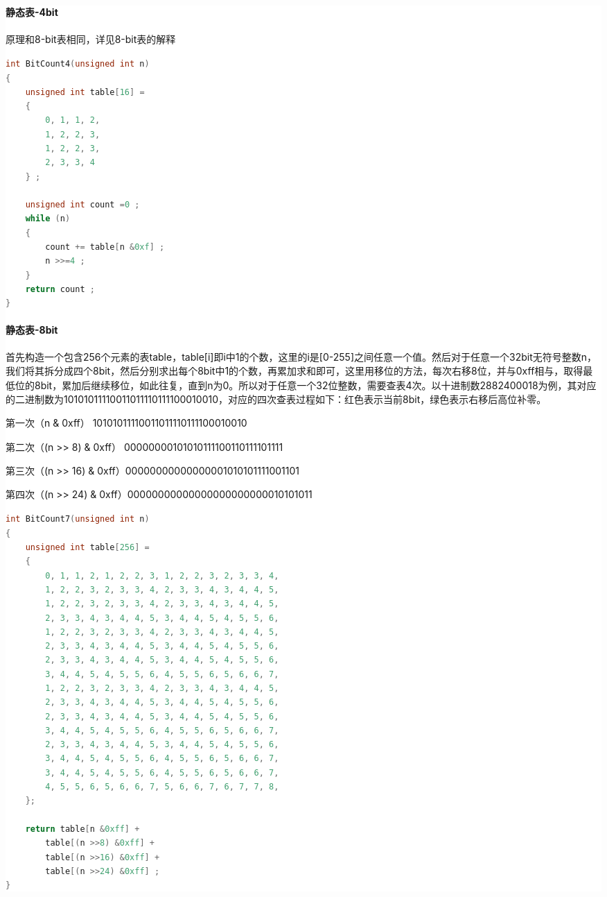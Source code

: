 #### 静态表-4bit

原理和8-bit表相同，详见8-bit表的解释

```C
int BitCount4(unsigned int n)
{
    unsigned int table[16] = 
    {
        0, 1, 1, 2, 
        1, 2, 2, 3, 
        1, 2, 2, 3, 
        2, 3, 3, 4
    } ;

    unsigned int count =0 ;
    while (n)
    {
        count += table[n &0xf] ;
        n >>=4 ;
    }
    return count ;
}
```

#### 静态表-8bit

首先构造一个包含256个元素的表table，table[i]即i中1的个数，这里的i是[0-255]之间任意一个值。然后对于任意一个32bit无符号整数n，我们将其拆分成四个8bit，然后分别求出每个8bit中1的个数，再累加求和即可，这里用移位的方法，每次右移8位，并与0xff相与，取得最低位的8bit，累加后继续移位，如此往复，直到n为0。所以对于任意一个32位整数，需要查表4次。以十进制数2882400018为例，其对应的二进制数为10101011110011011110111100010010，对应的四次查表过程如下：红色表示当前8bit，绿色表示右移后高位补零。

第一次（n & 0xff）       10101011110011011110111100010010

第二次（(n >> 8) & 0xff） 00000000101010111100110111101111

第三次（(n >> 16) & 0xff）00000000000000001010101111001101

第四次（(n >> 24) & 0xff）00000000000000000000000010101011

```c
int BitCount7(unsigned int n)
{ 
    unsigned int table[256] = 
    { 
        0, 1, 1, 2, 1, 2, 2, 3, 1, 2, 2, 3, 2, 3, 3, 4, 
        1, 2, 2, 3, 2, 3, 3, 4, 2, 3, 3, 4, 3, 4, 4, 5, 
        1, 2, 2, 3, 2, 3, 3, 4, 2, 3, 3, 4, 3, 4, 4, 5, 
        2, 3, 3, 4, 3, 4, 4, 5, 3, 4, 4, 5, 4, 5, 5, 6, 
        1, 2, 2, 3, 2, 3, 3, 4, 2, 3, 3, 4, 3, 4, 4, 5, 
        2, 3, 3, 4, 3, 4, 4, 5, 3, 4, 4, 5, 4, 5, 5, 6, 
        2, 3, 3, 4, 3, 4, 4, 5, 3, 4, 4, 5, 4, 5, 5, 6, 
        3, 4, 4, 5, 4, 5, 5, 6, 4, 5, 5, 6, 5, 6, 6, 7, 
        1, 2, 2, 3, 2, 3, 3, 4, 2, 3, 3, 4, 3, 4, 4, 5, 
        2, 3, 3, 4, 3, 4, 4, 5, 3, 4, 4, 5, 4, 5, 5, 6, 
        2, 3, 3, 4, 3, 4, 4, 5, 3, 4, 4, 5, 4, 5, 5, 6, 
        3, 4, 4, 5, 4, 5, 5, 6, 4, 5, 5, 6, 5, 6, 6, 7, 
        2, 3, 3, 4, 3, 4, 4, 5, 3, 4, 4, 5, 4, 5, 5, 6, 
        3, 4, 4, 5, 4, 5, 5, 6, 4, 5, 5, 6, 5, 6, 6, 7, 
        3, 4, 4, 5, 4, 5, 5, 6, 4, 5, 5, 6, 5, 6, 6, 7, 
        4, 5, 5, 6, 5, 6, 6, 7, 5, 6, 6, 7, 6, 7, 7, 8, 
    }; 

    return table[n &0xff] +
        table[(n >>8) &0xff] +
        table[(n >>16) &0xff] +
        table[(n >>24) &0xff] ;
}
```